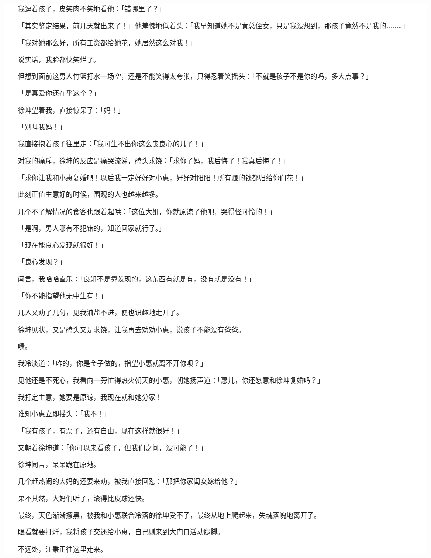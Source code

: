 &emsp;&emsp;我逗着孩子，皮笑肉不笑地看他：「错哪里了？」  
  
&emsp;&emsp;「其实鉴定结果，前几天就出来了！」他羞愧地低着头：「我早知道她不是黄总侄女，只是我没想到，那孩子竟然不是我的........」  
  
&emsp;&emsp;「我对她那么好，所有工资都给她花，她居然这么对我！」  
  
&emsp;&emsp;说实话，我脸都快笑烂了。  
  
&emsp;&emsp;但想到面前这男人竹篮打水一场空，还是不能笑得太夸张，只得忍着笑摇头：「不就是孩子不是你的吗，多大点事？」  
  
&emsp;&emsp;「是真爱你还在乎这个？」  
  
&emsp;&emsp;徐坤望着我，直接惊呆了：「妈！」  
  
&emsp;&emsp;「别叫我妈！」  
  
&emsp;&emsp;我直接抱着孩子往里走：「我可生不出你这么丧良心的儿子！」  
  
&emsp;&emsp;对我的痛斥，徐坤的反应是痛哭流涕，磕头求饶：「求你了妈，我后悔了！我真后悔了！」  
  
&emsp;&emsp;「求你让我和小惠复婚吧！以后我一定好好对小惠，好好对阳阳！所有赚的钱都归给你们花！」  
  
&emsp;&emsp;此刻正值生意好的时候，围观的人也越来越多。  
  
&emsp;&emsp;几个不了解情况的食客也跟着起哄：「这位大姐，你就原谅了他吧，哭得怪可怜的！」  
  
&emsp;&emsp;「是啊，男人哪有不犯错的，知道回家就行了。」  
  
&emsp;&emsp;「现在能良心发现就很好！」  
  
&emsp;&emsp;「良心发现？」  
  
&emsp;&emsp;闻言，我哈哈直乐：「良知不是靠发现的，这东西有就是有，没有就是没有！」  
  
&emsp;&emsp;「你不能指望他无中生有！」  
  
&emsp;&emsp;几人又劝了几句，见我油盐不进，便也识趣地走开了。  
  
&emsp;&emsp;徐坤见状，又是磕头又是求饶，让我再去劝劝小惠，说孩子不能没有爸爸。  
  
&emsp;&emsp;啧。  
  
&emsp;&emsp;我冷淡道：「咋的，你是金子做的，指望小惠就离不开你呗？」  
  
&emsp;&emsp;见他还是不死心，我看向一旁忙得热火朝天的小惠，朝她扬声道：「惠儿，你还愿意和徐坤复婚吗？」  
  
&emsp;&emsp;我打定主意，她要是原谅，我现在就和她分家！  
  
&emsp;&emsp;谁知小惠立即摇头：「我不！」  
  
&emsp;&emsp;「我有孩子，有票子，还有自由，现在这样就很好！」  
  
&emsp;&emsp;又朝着徐坤道：「你可以来看孩子，但我们之间，没可能了！」  
  
&emsp;&emsp;徐坤闻言，呆呆跪在原地。  
  
&emsp;&emsp;几个赶热闹的大妈的还要来劝，被我直接回怼：「那把你家闺女嫁给他？」  
  
&emsp;&emsp;果不其然，大妈们听了，滚得比皮球还快。  
  
&emsp;&emsp;最终，天色渐渐擦黑，被我和小惠联合冷落的徐坤受不了，最终从地上爬起来，失魂落魄地离开了。  
  
&emsp;&emsp;眼看就要打烊，我将孩子交还给小惠，自己则来到大门口活动腿脚。  
  
&emsp;&emsp;不远处，江秉正往这里走来。  
  